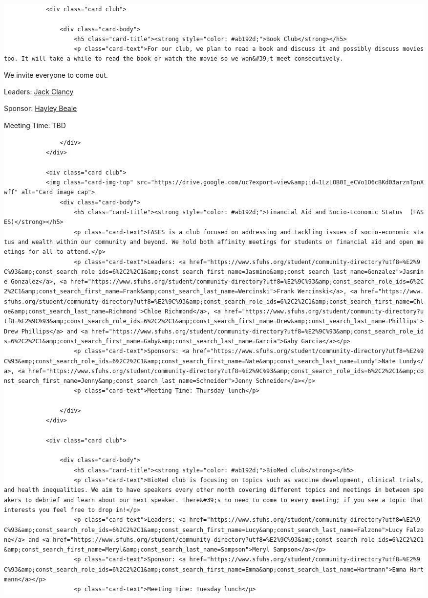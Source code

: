                 <div class="card club">
                
                    <div class="card-body">
                        <h5 class="card-title"><strong style="color: #ab192d;">Book Club</strong></h5>
                        <p class="card-text">For our club, we plan to read a book and discuss it and possibly discuss movies too. It will take a while to read the book or watch the movie so we won&#39;t meet consecutively.  

We invite everyone to come out. </p>
                        <p class="card-text">Leaders: <a href="https://www.sfuhs.org/student/community-directory?utf8=%E2%9C%93&amp;const_search_role_ids=6%2C2%2C1&amp;const_search_first_name=Jack&amp;const_search_last_name=Clancy">Jack Clancy</a></p>
                        <p class="card-text">Sponsor: <a href="https://www.sfuhs.org/student/community-directory?utf8=%E2%9C%93&amp;const_search_role_ids=6%2C2%2C1&amp;const_search_first_name=Hayley&amp;const_search_last_name=Beale">Hayley Beale </a></p>
                        <p class="card-text">Meeting Time: TBD</p>
                        
                    </div>
                </div>
            
                <div class="card club">
                <img class="card-img-top" src="https://drive.google.com/uc?export=view&amp;id=1LzLOB0I_eCVo1O6cBKd03arznTpnXwff" alt="Card image cap">
                    <div class="card-body">
                        <h5 class="card-title"><strong style="color: #ab192d;">Financial Aid and Socio-Economic Status  (FASES)</strong></h5>
                        <p class="card-text">FASES is a club focused on addressing and tackling issues of socio-economic status and wealth within our community and beyond. We hold both affinity meetings for students on financial aid and open meetings for all to attend.</p>
                        <p class="card-text">Leaders: <a href="https://www.sfuhs.org/student/community-directory?utf8=%E2%9C%93&amp;const_search_role_ids=6%2C2%2C1&amp;const_search_first_name=Jasmine&amp;const_search_last_name=Gonzalez">Jasmine Gonzalez</a>, <a href="https://www.sfuhs.org/student/community-directory?utf8=%E2%9C%93&amp;const_search_role_ids=6%2C2%2C1&amp;const_search_first_name=Frank&amp;const_search_last_name=Wercinski">Frank Wercinski</a>, <a href="https://www.sfuhs.org/student/community-directory?utf8=%E2%9C%93&amp;const_search_role_ids=6%2C2%2C1&amp;const_search_first_name=Chloe&amp;const_search_last_name=Richmond">Chloe Richmond</a>, <a href="https://www.sfuhs.org/student/community-directory?utf8=%E2%9C%93&amp;const_search_role_ids=6%2C2%2C1&amp;const_search_first_name=Drew&amp;const_search_last_name=Phillips">Drew Phillips</a> and <a href="https://www.sfuhs.org/student/community-directory?utf8=%E2%9C%93&amp;const_search_role_ids=6%2C2%2C1&amp;const_search_first_name=Gaby&amp;const_search_last_name=Garcia">Gaby Garcia</a></p>
                        <p class="card-text">Sponsors: <a href="https://www.sfuhs.org/student/community-directory?utf8=%E2%9C%93&amp;const_search_role_ids=6%2C2%2C1&amp;const_search_first_name=Nate&amp;const_search_last_name=Lundy">Nate Lundy</a>, <a href="https://www.sfuhs.org/student/community-directory?utf8=%E2%9C%93&amp;const_search_role_ids=6%2C2%2C1&amp;const_search_first_name=Jenny&amp;const_search_last_name=Schneider">Jenny Schneider</a></p>
                        <p class="card-text">Meeting Time: Thursday lunch</p>
                        
                    </div>
                </div>
            
                <div class="card club">
                
                    <div class="card-body">
                        <h5 class="card-title"><strong style="color: #ab192d;">BioMed club</strong></h5>
                        <p class="card-text">BioMed club is focusing on topics such as vaccine development, clinical trials, and health inequalities. We aim to have speakers every other month covering different topics and meetings in between speakers to debrief and learn about our next speaker. There&#39;s no need to come to every meeting; if you see a topic that interests you feel free to drop in!</p>
                        <p class="card-text">Leaders: <a href="https://www.sfuhs.org/student/community-directory?utf8=%E2%9C%93&amp;const_search_role_ids=6%2C2%2C1&amp;const_search_first_name=Lucy&amp;const_search_last_name=Falzone">Lucy Falzone</a> and <a href="https://www.sfuhs.org/student/community-directory?utf8=%E2%9C%93&amp;const_search_role_ids=6%2C2%2C1&amp;const_search_first_name=Meryl&amp;const_search_last_name=Sampson">Meryl Sampson</a></p>
                        <p class="card-text">Sponsor: <a href="https://www.sfuhs.org/student/community-directory?utf8=%E2%9C%93&amp;const_search_role_ids=6%2C2%2C1&amp;const_search_first_name=Emma&amp;const_search_last_name=Hartmann">Emma Hartmann</a></p>
                        <p class="card-text">Meeting Time: Tuesday lunch</p>
                        